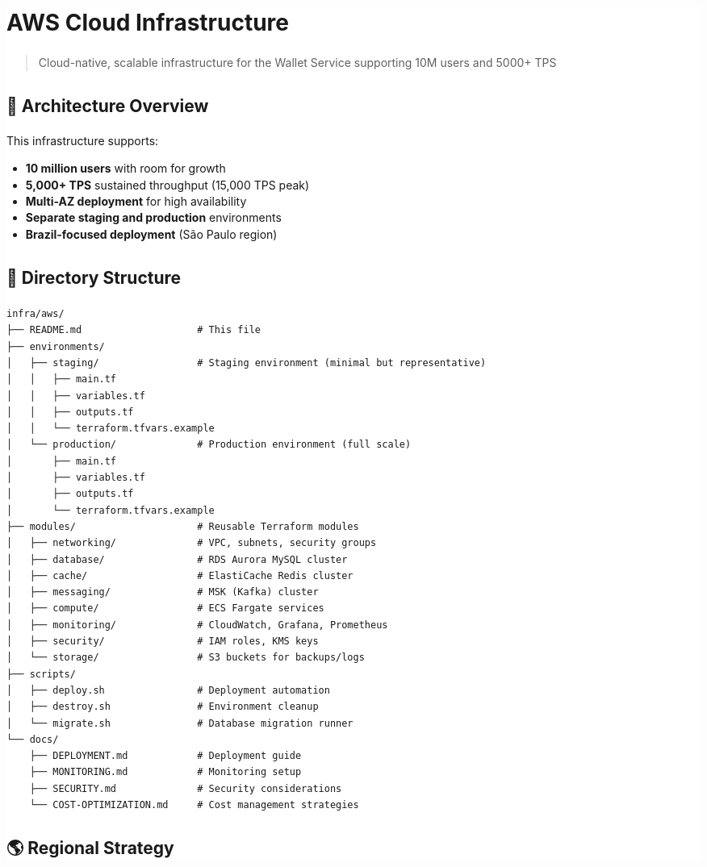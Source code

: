 # AWS Cloud Infrastructure

> Cloud-native, scalable infrastructure for the Wallet Service supporting 10M users and 5000+ TPS

## 🎯 Architecture Overview

This infrastructure supports:
- **10 million users** with room for growth
- **5,000+ TPS** sustained throughput (15,000 TPS peak)
- **Multi-AZ deployment** for high availability
- **Separate staging and production** environments
- **Brazil-focused deployment** (São Paulo region)

## 📁 Directory Structure

```
infra/aws/
├── README.md                    # This file
├── environments/
│   ├── staging/                 # Staging environment (minimal but representative)
│   │   ├── main.tf
│   │   ├── variables.tf
│   │   ├── outputs.tf
│   │   └── terraform.tfvars.example
│   └── production/              # Production environment (full scale)
│       ├── main.tf
│       ├── variables.tf
│       ├── outputs.tf
│       └── terraform.tfvars.example
├── modules/                     # Reusable Terraform modules
│   ├── networking/              # VPC, subnets, security groups
│   ├── database/                # RDS Aurora MySQL cluster
│   ├── cache/                   # ElastiCache Redis cluster
│   ├── messaging/               # MSK (Kafka) cluster
│   ├── compute/                 # ECS Fargate services
│   ├── monitoring/              # CloudWatch, Grafana, Prometheus
│   ├── security/                # IAM roles, KMS keys
│   └── storage/                 # S3 buckets for backups/logs
├── scripts/
│   ├── deploy.sh                # Deployment automation
│   ├── destroy.sh               # Environment cleanup
│   └── migrate.sh               # Database migration runner
└── docs/
    ├── DEPLOYMENT.md            # Deployment guide
    ├── MONITORING.md            # Monitoring setup
    ├── SECURITY.md              # Security considerations
    └── COST-OPTIMIZATION.md     # Cost management strategies
```

## 🌎 Regional Strategy
